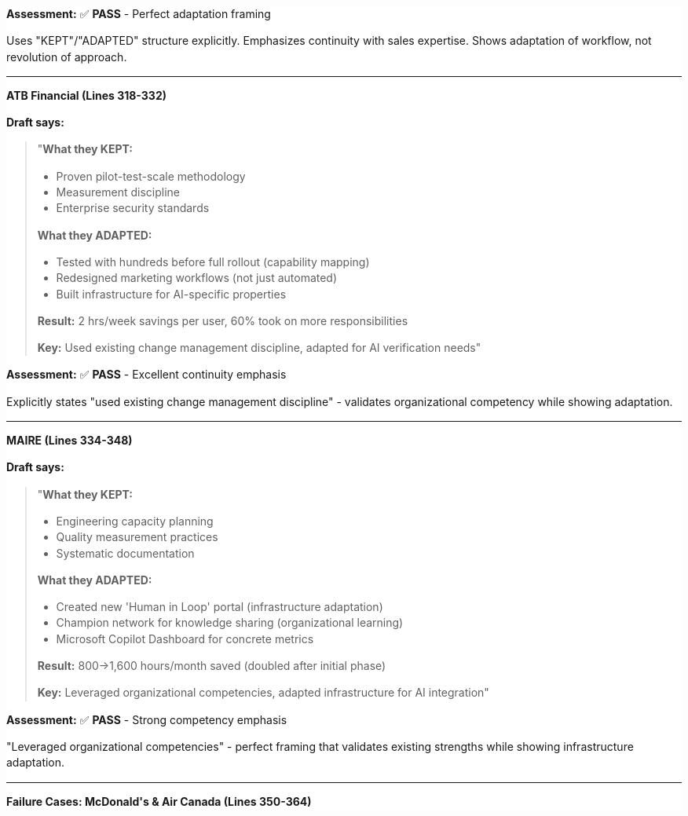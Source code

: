**Assessment:** ✅ **PASS** - Perfect adaptation framing

Uses "KEPT"/"ADAPTED" structure explicitly. Emphasizes continuity with sales expertise. Shows adaptation of workflow, not revolution of approach.

---

**ATB Financial (Lines 318-332)**

**Draft says:**
> "**What they KEPT:**
> - Proven pilot-test-scale methodology
> - Measurement discipline
> - Enterprise security standards
>
> **What they ADAPTED:**
> - Tested with hundreds before full rollout (capability mapping)
> - Redesigned marketing workflows (not just automated)
> - Built infrastructure for AI-specific properties
>
> **Result:** 2 hrs/week savings per user, 60% took on more responsibilities
>
> **Key:** Used existing change management discipline, adapted for AI verification needs"

**Assessment:** ✅ **PASS** - Excellent continuity emphasis

Explicitly states "used existing change management discipline" - validates organizational competency while showing adaptation.

---

**MAIRE (Lines 334-348)**

**Draft says:**
> "**What they KEPT:**
> - Engineering capacity planning
> - Quality measurement practices
> - Systematic documentation
>
> **What they ADAPTED:**
> - Created new 'Human in Loop' portal (infrastructure adaptation)
> - Champion network for knowledge sharing (organizational learning)
> - Microsoft Copilot Dashboard for concrete metrics
>
> **Result:** 800→1,600 hours/month saved (doubled after initial phase)
>
> **Key:** Leveraged organizational competencies, adapted infrastructure for AI integration"

**Assessment:** ✅ **PASS** - Strong competency emphasis

"Leveraged organizational competencies" - perfect framing that validates existing strengths while showing infrastructure adaptation.

---

**Failure Cases: McDonald's & Air Canada (Lines 350-364)**
